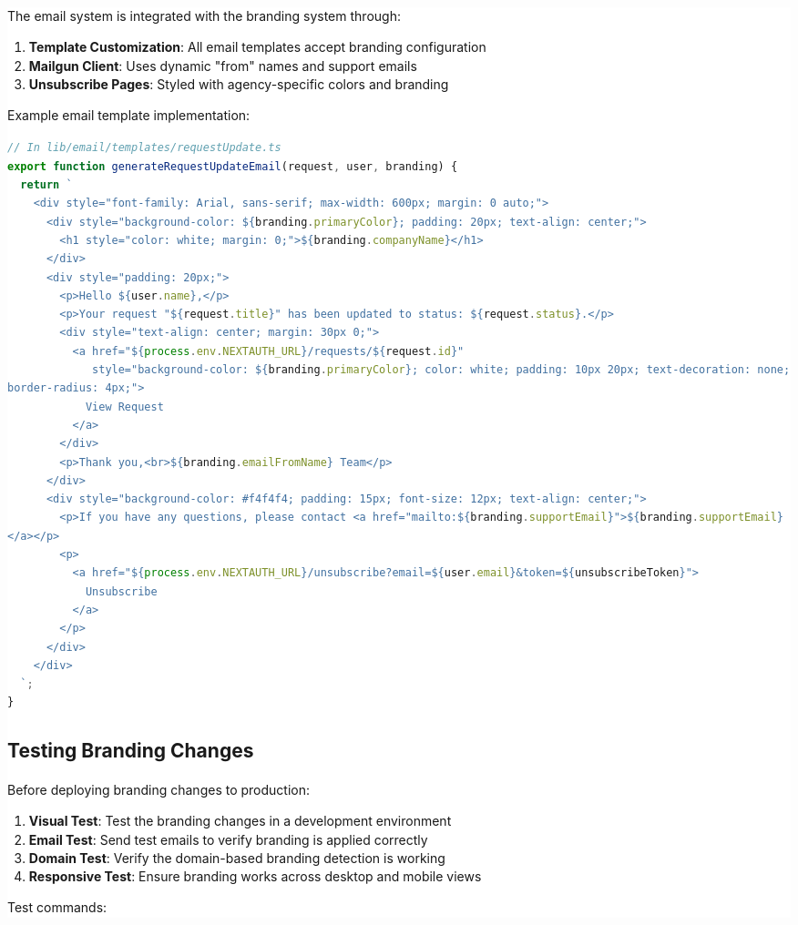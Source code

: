 The email system is integrated with the branding system through:

1. **Template Customization**: All email templates accept branding configuration
2. **Mailgun Client**: Uses dynamic "from" names and support emails
3. **Unsubscribe Pages**: Styled with agency-specific colors and branding

Example email template implementation:

```typescript
// In lib/email/templates/requestUpdate.ts
export function generateRequestUpdateEmail(request, user, branding) {
  return `
    <div style="font-family: Arial, sans-serif; max-width: 600px; margin: 0 auto;">
      <div style="background-color: ${branding.primaryColor}; padding: 20px; text-align: center;">
        <h1 style="color: white; margin: 0;">${branding.companyName}</h1>
      </div>
      <div style="padding: 20px;">
        <p>Hello ${user.name},</p>
        <p>Your request "${request.title}" has been updated to status: ${request.status}.</p>
        <div style="text-align: center; margin: 30px 0;">
          <a href="${process.env.NEXTAUTH_URL}/requests/${request.id}" 
             style="background-color: ${branding.primaryColor}; color: white; padding: 10px 20px; text-decoration: none; border-radius: 4px;">
            View Request
          </a>
        </div>
        <p>Thank you,<br>${branding.emailFromName} Team</p>
      </div>
      <div style="background-color: #f4f4f4; padding: 15px; font-size: 12px; text-align: center;">
        <p>If you have any questions, please contact <a href="mailto:${branding.supportEmail}">${branding.supportEmail}</a></p>
        <p>
          <a href="${process.env.NEXTAUTH_URL}/unsubscribe?email=${user.email}&token=${unsubscribeToken}">
            Unsubscribe
          </a>
        </p>
      </div>
    </div>
  `;
}
```

## Testing Branding Changes

Before deploying branding changes to production:

1. **Visual Test**: Test the branding changes in a development environment
2. **Email Test**: Send test emails to verify branding is applied correctly
3. **Domain Test**: Verify the domain-based branding detection is working
4. **Responsive Test**: Ensure branding works across desktop and mobile views

Test commands:
